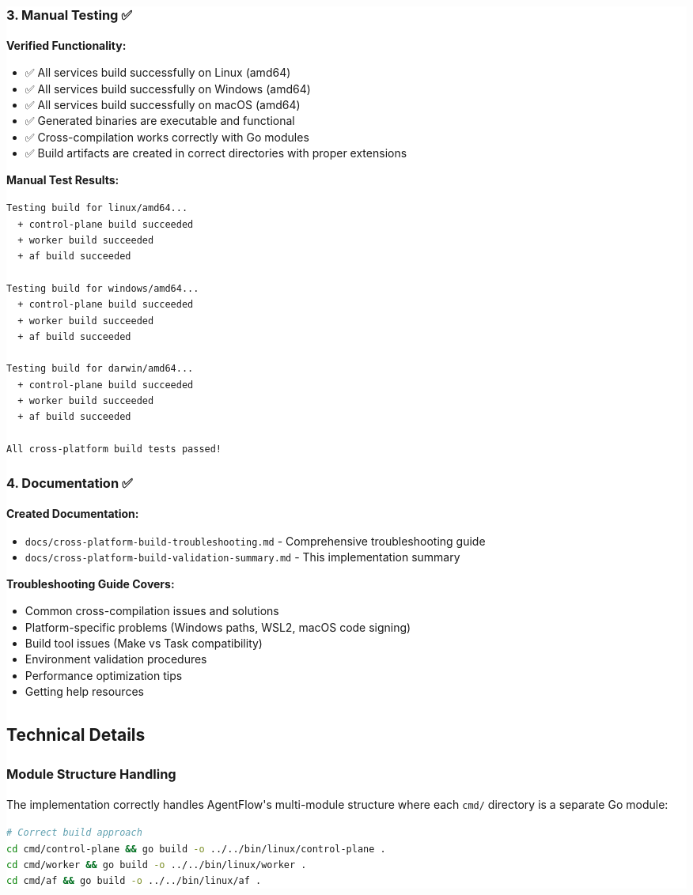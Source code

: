 ### 3. Manual Testing ✅

**Verified Functionality:**
- ✅ All services build successfully on Linux (amd64)
- ✅ All services build successfully on Windows (amd64)
- ✅ All services build successfully on macOS (amd64)
- ✅ Generated binaries are executable and functional
- ✅ Cross-compilation works correctly with Go modules
- ✅ Build artifacts are created in correct directories with proper extensions

**Manual Test Results:**
```
Testing build for linux/amd64...
  + control-plane build succeeded
  + worker build succeeded  
  + af build succeeded

Testing build for windows/amd64...
  + control-plane build succeeded
  + worker build succeeded
  + af build succeeded

Testing build for darwin/amd64...
  + control-plane build succeeded
  + worker build succeeded
  + af build succeeded

All cross-platform build tests passed!
```

### 4. Documentation ✅

**Created Documentation:**
- `docs/cross-platform-build-troubleshooting.md` - Comprehensive troubleshooting guide
- `docs/cross-platform-build-validation-summary.md` - This implementation summary

**Troubleshooting Guide Covers:**
- Common cross-compilation issues and solutions
- Platform-specific problems (Windows paths, WSL2, macOS code signing)
- Build tool issues (Make vs Task compatibility)
- Environment validation procedures
- Performance optimization tips
- Getting help resources

## Technical Details

### Module Structure Handling
The implementation correctly handles AgentFlow's multi-module structure where each `cmd/` directory is a separate Go module:

```bash
# Correct build approach
cd cmd/control-plane && go build -o ../../bin/linux/control-plane .
cd cmd/worker && go build -o ../../bin/linux/worker .
cd cmd/af && go build -o ../../bin/linux/af .
```
